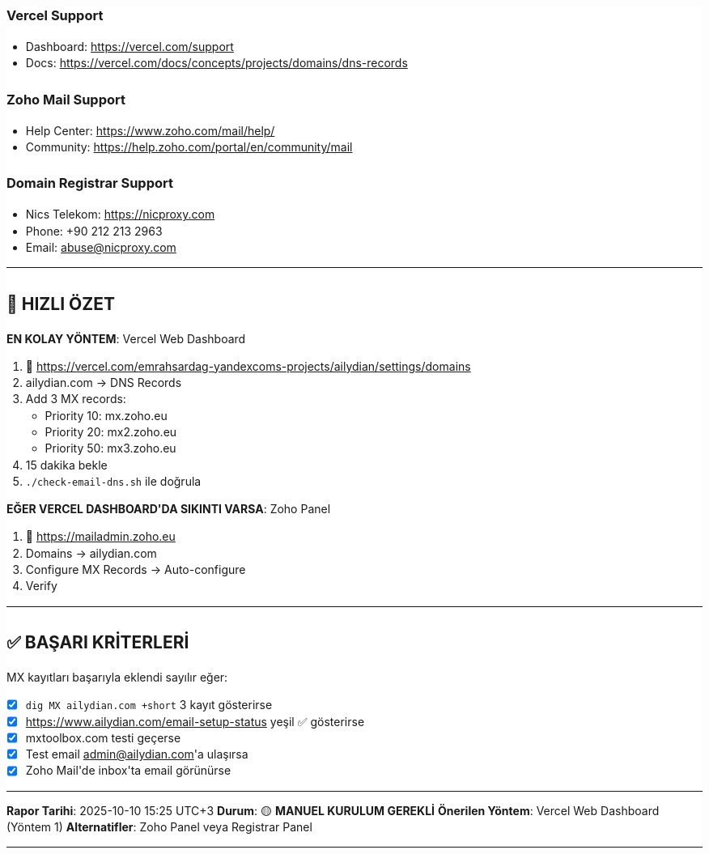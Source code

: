 ### Vercel Support
- Dashboard: https://vercel.com/support
- Docs: https://vercel.com/docs/concepts/projects/domains/dns-records

### Zoho Mail Support
- Help Center: https://www.zoho.com/mail/help/
- Community: https://help.zoho.com/portal/en/community/mail

### Domain Registrar Support
- Nics Telekom: https://nicproxy.com
- Phone: +90 212 213 2963
- Email: abuse@nicproxy.com

---

## 🎯 HIZLI ÖZET

**EN KOLAY YÖNTEM**: Vercel Web Dashboard

1. 🔗 https://vercel.com/emrahsardag-yandexcoms-projects/ailydian/settings/domains
2. ailydian.com → DNS Records
3. Add 3 MX records:
   - Priority 10: mx.zoho.eu
   - Priority 20: mx2.zoho.eu
   - Priority 50: mx3.zoho.eu
4. 15 dakika bekle
5. `./check-email-dns.sh` ile doğrula

**EĞER VERCEL DASHBOARD'DA SIKINTI VARSA**: Zoho Panel

1. 🔗 https://mailadmin.zoho.eu
2. Domains → ailydian.com
3. Configure MX Records → Auto-configure
4. Verify

---

## ✅ BAŞARI KRİTERLERİ

MX kayıtları başarıyla eklendi sayılır eğer:

- [x] `dig MX ailydian.com +short` 3 kayıt gösterirse
- [x] https://www.ailydian.com/email-setup-status yeşil ✅ gösterirse
- [x] mxtoolbox.com testi geçerse
- [x] Test email admin@ailydian.com'a ulaşırsa
- [x] Zoho Mail'de inbox'ta email görünürse

---

**Rapor Tarihi**: 2025-10-10 15:25 UTC+3
**Durum**: 🟡 **MANUEL KURULUM GEREKLİ**
**Önerilen Yöntem**: Vercel Web Dashboard (Yöntem 1)
**Alternatifler**: Zoho Panel veya Registrar Panel

---